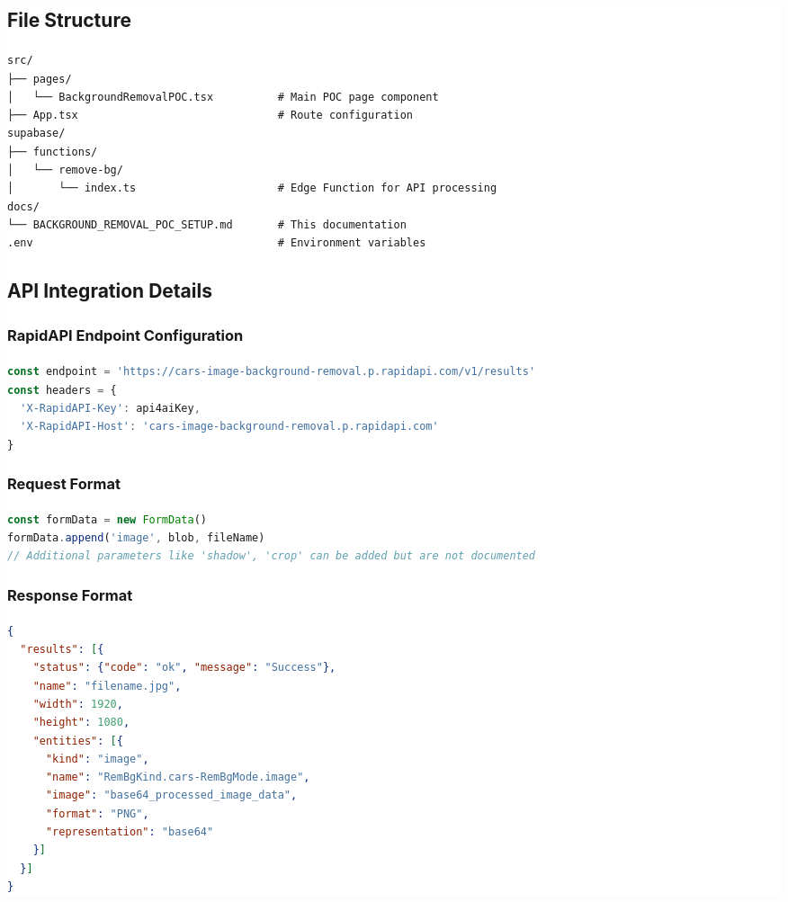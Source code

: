 ## File Structure

```
src/
├── pages/
│   └── BackgroundRemovalPOC.tsx          # Main POC page component
├── App.tsx                               # Route configuration
supabase/
├── functions/
│   └── remove-bg/
│       └── index.ts                      # Edge Function for API processing
docs/
└── BACKGROUND_REMOVAL_POC_SETUP.md       # This documentation
.env                                      # Environment variables
```

## API Integration Details

### RapidAPI Endpoint Configuration
```typescript
const endpoint = 'https://cars-image-background-removal.p.rapidapi.com/v1/results'
const headers = {
  'X-RapidAPI-Key': api4aiKey,
  'X-RapidAPI-Host': 'cars-image-background-removal.p.rapidapi.com'
}
```

### Request Format
```typescript
const formData = new FormData()
formData.append('image', blob, fileName)
// Additional parameters like 'shadow', 'crop' can be added but are not documented
```

### Response Format
```json
{
  "results": [{
    "status": {"code": "ok", "message": "Success"},
    "name": "filename.jpg",
    "width": 1920,
    "height": 1080,
    "entities": [{
      "kind": "image",
      "name": "RemBgKind.cars-RemBgMode.image",
      "image": "base64_processed_image_data",
      "format": "PNG",
      "representation": "base64"
    }]
  }]
}
```
